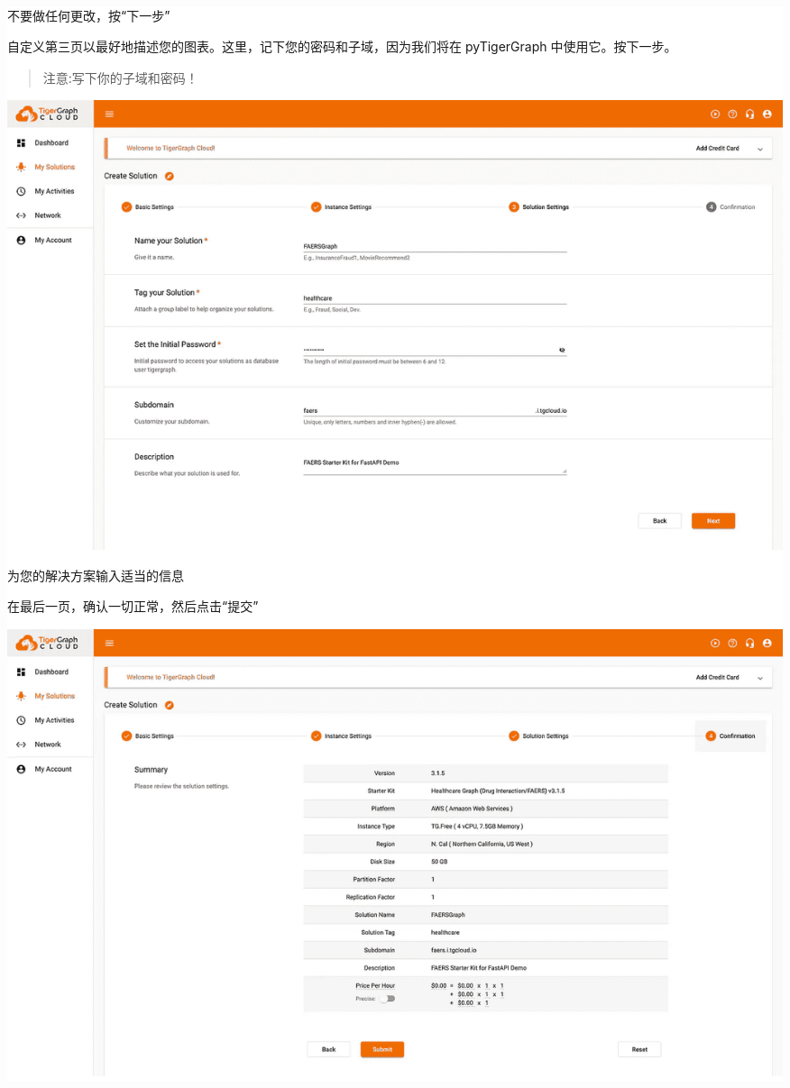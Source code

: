 不要做任何更改，按“下一步”

自定义第三页以最好地描述您的图表。这里，记下您的密码和子域，因为我们将在 pyTigerGraph 中使用它。按下一步。

> 注意:写下你的子域和密码！

![](img/768c7efa9c7812b6dab201730eced9db.png)

为您的解决方案输入适当的信息

在最后一页，确认一切正常，然后点击“提交”

![](img/87392eb9a2e103a533d2065fd096833a.png)

